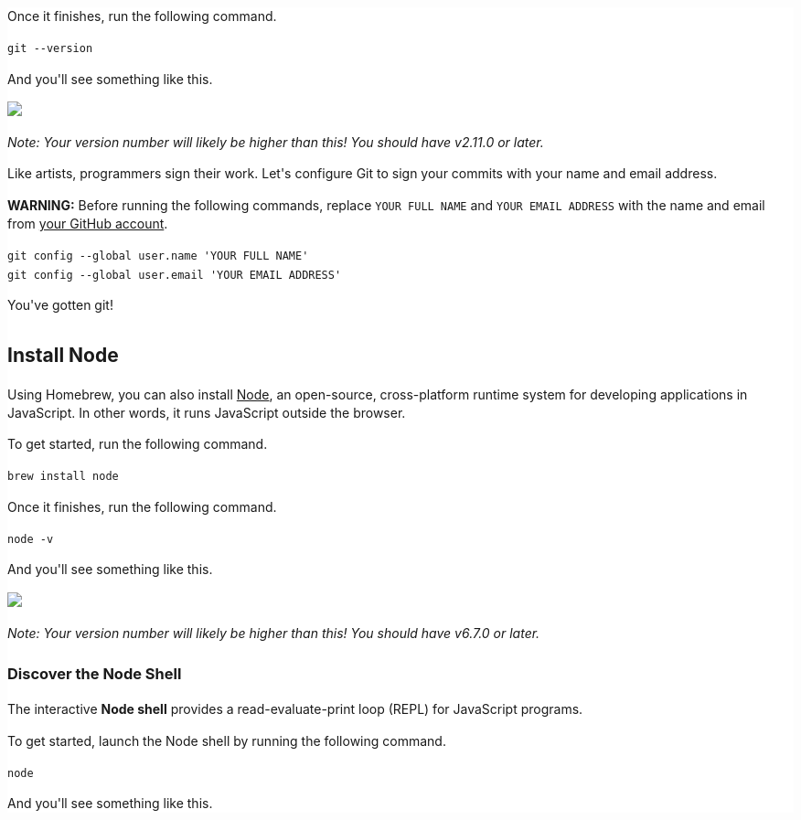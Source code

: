 Once it finishes, run the following command.

```
git --version
```

And you'll see something like this.

![](https://i.imgur.com/Gwx0LOn.png)

_Note: Your version number will likely be higher than this! You should have v2.11.0 or later._

Like artists, programmers sign their work. Let's configure Git to sign your commits with your name and email address.

**WARNING:** Before running the following commands, replace `YOUR FULL NAME` and `YOUR EMAIL ADDRESS` with the name and email from [your GitHub account](https://github.com/settings/profile).

```
git config --global user.name 'YOUR FULL NAME'
git config --global user.email 'YOUR EMAIL ADDRESS'
```

You've gotten git!

## Install Node

Using Homebrew, you can also install [Node](https://nodejs.org/), an open-source, cross-platform runtime system for developing applications in JavaScript. In other words, it runs JavaScript outside the browser.

To get started, run the following command.

```
brew install node
```

Once it finishes, run the following command.

```
node -v
```

And you'll see something like this.

![](https://i.imgur.com/s6yEpP9.png)

_Note: Your version number will likely be higher than this! You should have v6.7.0 or later._

### Discover the Node Shell

The interactive **Node shell** provides a read-evaluate-print loop (REPL) for JavaScript programs.

To get started, launch the Node shell by running the following command.

```
node
```

And you'll see something like this.
